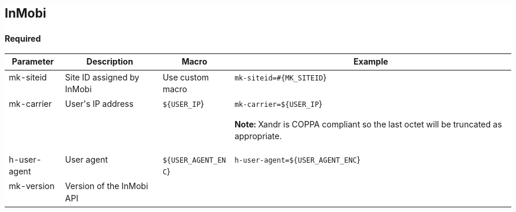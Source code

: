 



## InMobi

**Required**

<table class="table">
<thead class="thead">
<tr class="header row">
<th id="ID-00001982__entry__169"
class="entry colsep-1 rowsep-1">Parameter</th>
<th id="ID-00001982__entry__170"
class="entry colsep-1 rowsep-1">Description</th>
<th id="ID-00001982__entry__171"
class="entry colsep-1 rowsep-1">Macro</th>
<th id="ID-00001982__entry__172"
class="entry colsep-1 rowsep-1">Example</th>
</tr>
</thead>
<tbody class="tbody">
<tr class="odd row">
<td class="entry colsep-1 rowsep-1"
headers="ID-00001982__entry__169">mk-siteid</td>
<td class="entry colsep-1 rowsep-1"
headers="ID-00001982__entry__170">Site ID assigned by InMobi</td>
<td class="entry colsep-1 rowsep-1"
headers="ID-00001982__entry__171">Use custom macro</td>
<td class="entry colsep-1 rowsep-1"
headers="ID-00001982__entry__172"><code
class="ph codeph">mk-siteid=#{MK_SITEID</code>}</td>
</tr>
<tr class="even row">
<td class="entry colsep-1 rowsep-1"
headers="ID-00001982__entry__169">mk-carrier</td>
<td class="entry colsep-1 rowsep-1"
headers="ID-00001982__entry__170">User's IP address</td>
<td class="entry colsep-1 rowsep-1"
headers="ID-00001982__entry__171"><code
class="ph codeph">${USER_IP</code>}</td>
<td class="entry colsep-1 rowsep-1"
headers="ID-00001982__entry__172"><code
class="ph codeph">mk-carrier=${USER_IP</code>}

<b>Note:</b> Xandr is
COPPA compliant so the last octet will be truncated as appropriate.
</td>
</tr>
<tr class="odd row">
<td class="entry colsep-1 rowsep-1"
headers="ID-00001982__entry__169">h-user-agent</td>
<td class="entry colsep-1 rowsep-1"
headers="ID-00001982__entry__170">User agent</td>
<td class="entry colsep-1 rowsep-1"
headers="ID-00001982__entry__171"><code
class="ph codeph">${USER_AGENT_ENC</code>}</td>
<td class="entry colsep-1 rowsep-1"
headers="ID-00001982__entry__172"><code
class="ph codeph">h-user-agent=${USER_AGENT_ENC</code>}</td>
</tr>
<tr class="even row">
<td class="entry colsep-1 rowsep-1"
headers="ID-00001982__entry__169">mk-version</td>
<td class="entry colsep-1 rowsep-1"
headers="ID-00001982__entry__170">Version of the InMobi API</td>